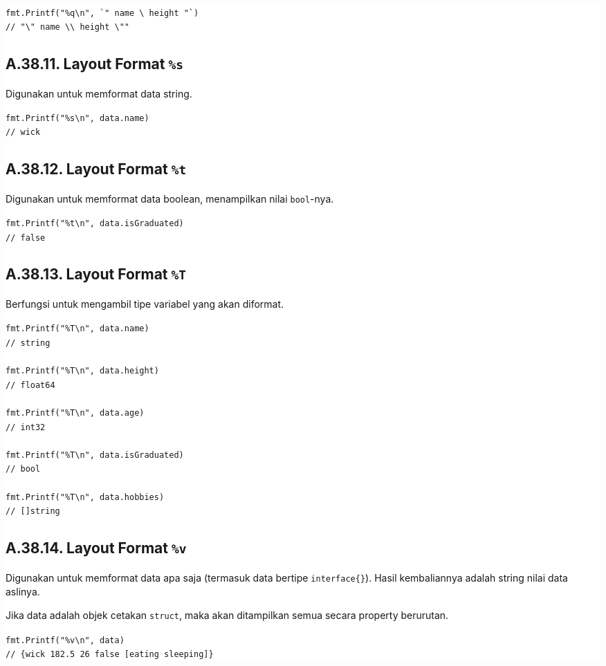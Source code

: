 ```
fmt.Printf("%q\n", `" name \ height "`)
// "\" name \\ height \""
```

## A.38.11. Layout Format  `%s`

Digunakan untuk memformat data string.

```
fmt.Printf("%s\n", data.name)
// wick
```

## A.38.12. Layout Format  `%t`

Digunakan untuk memformat data boolean, menampilkan nilai  `bool`-nya.

```
fmt.Printf("%t\n", data.isGraduated)
// false
```

## A.38.13. Layout Format  `%T`

Berfungsi untuk mengambil tipe variabel yang akan diformat.

```
fmt.Printf("%T\n", data.name)
// string

fmt.Printf("%T\n", data.height)
// float64

fmt.Printf("%T\n", data.age)
// int32

fmt.Printf("%T\n", data.isGraduated)
// bool

fmt.Printf("%T\n", data.hobbies)
// []string
```

## A.38.14. Layout Format  `%v`

Digunakan untuk memformat data apa saja (termasuk data bertipe  `interface{}`). Hasil kembaliannya adalah string nilai data aslinya.

Jika data adalah objek cetakan  `struct`, maka akan ditampilkan semua secara property berurutan.

```
fmt.Printf("%v\n", data)
// {wick 182.5 26 false [eating sleeping]}
```
